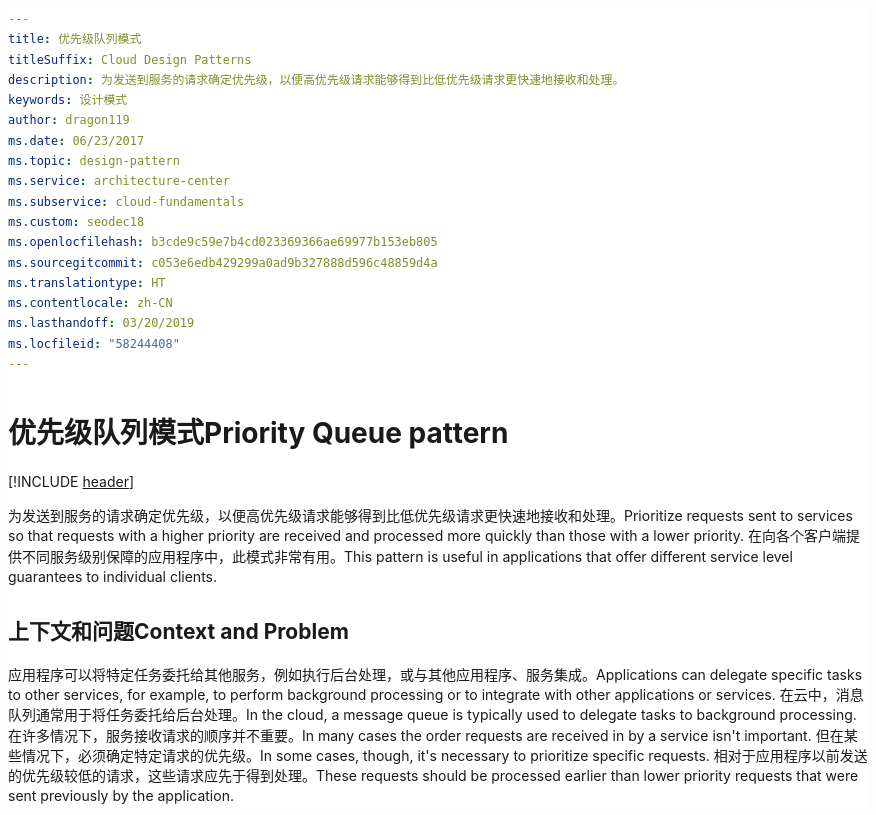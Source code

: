 ```yaml
---
title: 优先级队列模式
titleSuffix: Cloud Design Patterns
description: 为发送到服务的请求确定优先级，以便高优先级请求能够得到比低优先级请求更快速地接收和处理。
keywords: 设计模式
author: dragon119
ms.date: 06/23/2017
ms.topic: design-pattern
ms.service: architecture-center
ms.subservice: cloud-fundamentals
ms.custom: seodec18
ms.openlocfilehash: b3cde9c59e7b4cd023369366ae69977b153eb805
ms.sourcegitcommit: c053e6edb429299a0ad9b327888d596c48859d4a
ms.translationtype: HT
ms.contentlocale: zh-CN
ms.lasthandoff: 03/20/2019
ms.locfileid: "58244408"
---
```

# <a name="priority-queue-pattern"></a><span data-ttu-id="3af0e-104">优先级队列模式</span><span class="sxs-lookup"><span data-stu-id="3af0e-104">Priority Queue pattern</span></span>

[!INCLUDE [header](../_includes/header.md)]

<span data-ttu-id="3af0e-105">为发送到服务的请求确定优先级，以便高优先级请求能够得到比低优先级请求更快速地接收和处理。</span><span class="sxs-lookup"><span data-stu-id="3af0e-105">Prioritize requests sent to services so that requests with a higher priority are received and processed more quickly than those with a lower priority.</span></span> <span data-ttu-id="3af0e-106">在向各个客户端提供不同服务级别保障的应用程序中，此模式非常有用。</span><span class="sxs-lookup"><span data-stu-id="3af0e-106">This pattern is useful in applications that offer different service level guarantees to individual clients.</span></span>

## <a name="context-and-problem"></a><span data-ttu-id="3af0e-107">上下文和问题</span><span class="sxs-lookup"><span data-stu-id="3af0e-107">Context and Problem</span></span>

<span data-ttu-id="3af0e-108">应用程序可以将特定任务委托给其他服务，例如执行后台处理，或与其他应用程序、服务集成。</span><span class="sxs-lookup"><span data-stu-id="3af0e-108">Applications can delegate specific tasks to other services, for example, to perform background processing or to integrate with other applications or services.</span></span> <span data-ttu-id="3af0e-109">在云中，消息队列通常用于将任务委托给后台处理。</span><span class="sxs-lookup"><span data-stu-id="3af0e-109">In the cloud, a message queue is typically used to delegate tasks to background processing.</span></span> <span data-ttu-id="3af0e-110">在许多情况下，服务接收请求的顺序并不重要。</span><span class="sxs-lookup"><span data-stu-id="3af0e-110">In many cases the order requests are received in by a service isn't important.</span></span> <span data-ttu-id="3af0e-111">但在某些情况下，必须确定特定请求的优先级。</span><span class="sxs-lookup"><span data-stu-id="3af0e-111">In some cases, though, it's necessary to prioritize specific requests.</span></span> <span data-ttu-id="3af0e-112">相对于应用程序以前发送的优先级较低的请求，这些请求应先于得到处理。</span><span class="sxs-lookup"><span data-stu-id="3af0e-112">These requests should be processed earlier than lower priority requests that were sent previously by the application.</span></span>

